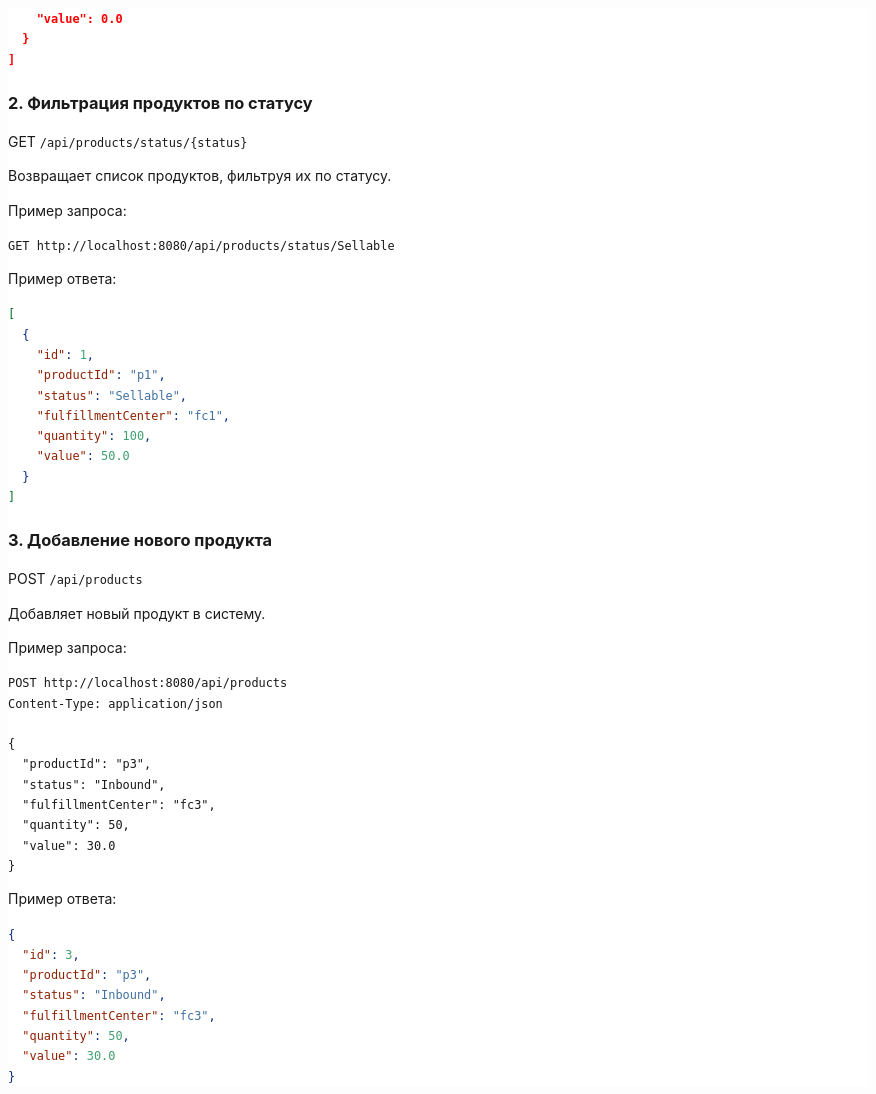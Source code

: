 ```json
    "value": 0.0
  }
]
```

### 2. Фильтрация продуктов по статусу

GET ```/api/products/status/{status}```

Возвращает список продуктов, фильтруя их по статусу.

Пример запроса:

```http
GET http://localhost:8080/api/products/status/Sellable
```

Пример ответа:

```json
[
  {
    "id": 1,
    "productId": "p1",
    "status": "Sellable",
    "fulfillmentCenter": "fc1",
    "quantity": 100,
    "value": 50.0
  }
]

```
### 3. Добавление нового продукта
POST ```/api/products```

Добавляет новый продукт в систему.

Пример запроса:

```http
POST http://localhost:8080/api/products
Content-Type: application/json

{
  "productId": "p3",
  "status": "Inbound",
  "fulfillmentCenter": "fc3",
  "quantity": 50,
  "value": 30.0
}
```
Пример ответа:

```json
{
  "id": 3,
  "productId": "p3",
  "status": "Inbound",
  "fulfillmentCenter": "fc3",
  "quantity": 50,
  "value": 30.0
}
```
